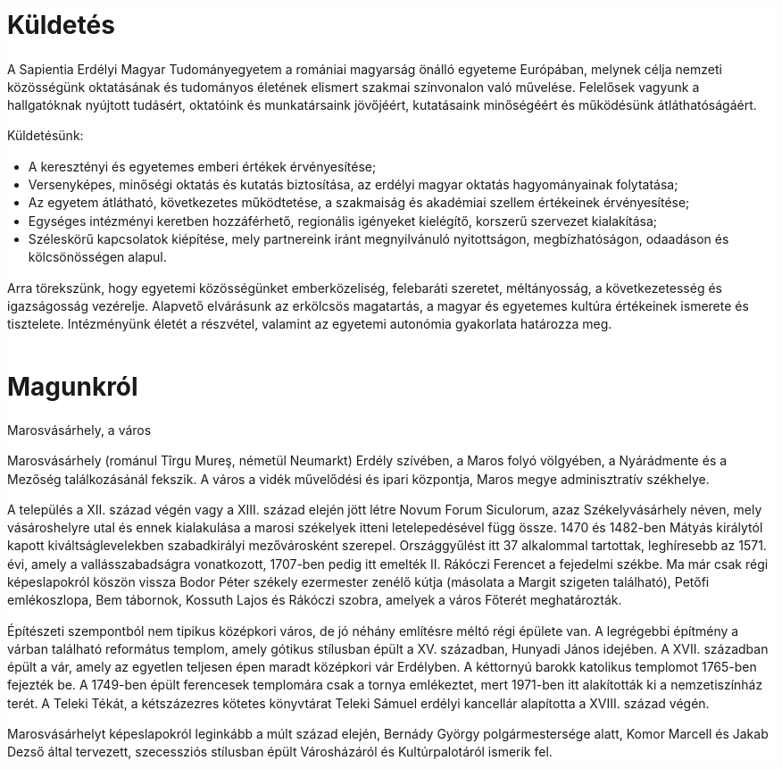 
# Küldetés

A Sapientia Erdélyi Magyar Tudományegyetem a romániai magyarság önálló egyeteme Európában, melynek célja nemzeti közösségünk oktatásának és tudományos életének elismert szakmai színvonalon való művelése. Felelősek vagyunk a hallgatóknak nyújtott tudásért, oktatóink és munkatársaink jövőjéért, kutatásaink minőségéért és működésünk átláthatóságáért.

Küldetésünk:

* A keresztényi és egyetemes emberi értékek érvényesítése;
* Versenyképes, minőségi oktatás és kutatás biztosítása, az erdélyi magyar oktatás hagyományainak folytatása;
* Az egyetem átlátható, következetes működtetése, a szakmaiság és akadémiai szellem értékeinek érvényesítése;
* Egységes intézményi keretben hozzáférhető, regionális igényeket kielégítő, korszerű szervezet kialakítása;
* Széleskörű kapcsolatok kiépítése, mely partnereink iránt megnyilvánuló nyitottságon, megbízhatóságon, odaadáson és kölcsönösségen alapul.

Arra törekszünk, hogy egyetemi közösségünket emberközeliség, felebaráti szeretet, méltányosság, a következetesség és igazságosság vezérelje. Alapvető elvárásunk az erkölcsös magatartás, a magyar és egyetemes kultúra értékeinek ismerete és tisztelete. Intézményünk életét a részvétel, valamint az egyetemi autonómia gyakorlata határozza meg.

# Magunkról

Marosvásárhely, a város

Marosvásárhely (románul Tîrgu Mureş, németül Neumarkt) Erdély szívében, a Maros folyó völgyében, a Nyárádmente és a Mezőség találkozásánál fekszik. A város a vidék művelődési és ipari központja, Maros megye adminisztratív székhelye.

A település a XII. század végén vagy a XIII. század elején jött létre Novum Forum Siculorum, azaz Székelyvásárhely néven, mely vásároshelyre utal és ennek kialakulása a marosi székelyek itteni letelepedésével függ össze. 1470 és 1482-ben Mátyás királytól kapott kiváltságlevelekben szabadkirályi mezővárosként szerepel. Országgyűlést itt 37 alkalommal tartottak, leghíresebb az 1571. évi, amely a vallásszabadságra vonatkozott, 1707-ben pedig itt emelték II. Rákóczi Ferencet a fejedelmi székbe. Ma már csak régi képeslapokról köszön vissza Bodor Péter székely ezermester zenélő kútja (másolata a Margit szigeten található), Petőfi emlékoszlopa, Bem tábornok, Kossuth Lajos és Rákóczi szobra, amelyek a város Főterét meghatározták.

Építészeti szempontból nem tipikus középkori város, de jó néhány említésre méltó régi épülete van. A legrégebbi építmény a várban található református templom, amely gótikus stílusban épült a XV. században, Hunyadi János idejében. A XVII. században épült a vár, amely az egyetlen teljesen épen maradt középkori vár Erdélyben. A kéttornyú barokk katolikus templomot 1765-ben fejezték be. A 1749-ben épült ferencesek templomára csak a tornya emlékeztet, mert 1971-ben itt alakították ki a nemzetiszínház terét. A Teleki Tékát, a kétszázezres kötetes könyvtárat Teleki Sámuel erdélyi kancellár alapította a XVIII. század végén.

Marosvásárhelyt képeslapokról leginkább a múlt század elején, Bernády György polgármestersége alatt, Komor Marcell és Jakab Dezső által tervezett, szecessziós stílusban épült Városházáról és Kultúrpalotáról ismerik fel.
